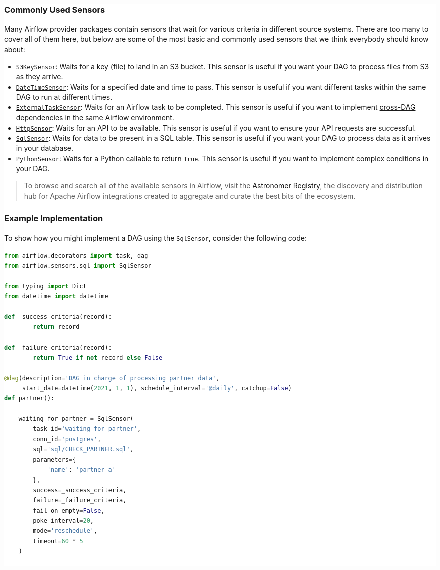 ### Commonly Used Sensors

Many Airflow provider packages contain sensors that wait for various criteria in different source systems. There are too many to cover all of them here, but below are some of the most basic and commonly used sensors that we think everybody should know about:

- [`S3KeySensor`](https://registry.astronomer.io/providers/amazon/modules/s3keysensor): Waits for a key (file) to land in an S3 bucket. This sensor is useful if you want your DAG to process files from S3 as they arrive.
- [`DateTimeSensor`](https://registry.astronomer.io/providers/apache-airflow/modules/datetimesensor): Waits for a specified date and time to pass. This sensor is useful if you want different tasks within the same DAG to run at different times.
- [`ExternalTaskSensor`](https://registry.astronomer.io/providers/apache-airflow/modules/externaltasksensor): Waits for an Airflow task to be completed. This sensor is useful if you want to implement [cross-DAG dependencies](https://www.astronomer.io/guides/cross-dag-dependencies) in the same Airflow environment.
- [`HttpSensor`](https://registry.astronomer.io/providers/http/modules/httpsensor): Waits for an API to be available. This sensor is useful if you want to ensure your API requests are successful.
- [`SqlSensor`](https://registry.astronomer.io/providers/apache-airflow/modules/sqlsensor): Waits for data to be present in a SQL table. This sensor is useful if you want your DAG to process data as it arrives in your database.
- [`PythonSensor`](https://registry.astronomer.io/providers/apache-airflow/modules/pythonsensor): Waits for a Python callable to return `True`. This sensor is useful if you want to implement complex conditions in your DAG.

> To browse and search all of the available sensors in Airflow, visit the [Astronomer Registry](https://registry.astronomer.io/modules?types=sensors), the discovery and distribution hub for Apache Airflow integrations created to aggregate and curate the best bits of the ecosystem.

### Example Implementation

To show how you might implement a DAG using the `SqlSensor`, consider the following code: 

```python
from airflow.decorators import task, dag
from airflow.sensors.sql import SqlSensor

from typing import Dict
from datetime import datetime

def _success_criteria(record):
        return record

def _failure_criteria(record):
        return True if not record else False

@dag(description='DAG in charge of processing partner data',
     start_date=datetime(2021, 1, 1), schedule_interval='@daily', catchup=False)
def partner():
    
    waiting_for_partner = SqlSensor(
        task_id='waiting_for_partner',
        conn_id='postgres',
        sql='sql/CHECK_PARTNER.sql',
        parameters={
            'name': 'partner_a'
        },
        success=_success_criteria,
        failure=_failure_criteria,
        fail_on_empty=False,
        poke_interval=20,
        mode='reschedule',
        timeout=60 * 5
    )
    
```